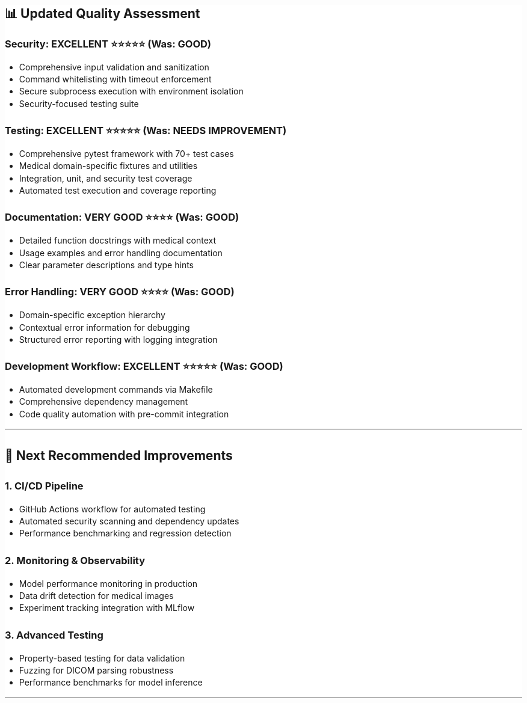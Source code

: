 
## 📊 Updated Quality Assessment

### Security: **EXCELLENT** ⭐⭐⭐⭐⭐ (Was: GOOD)
- Comprehensive input validation and sanitization
- Command whitelisting with timeout enforcement
- Secure subprocess execution with environment isolation
- Security-focused testing suite

### Testing: **EXCELLENT** ⭐⭐⭐⭐⭐ (Was: NEEDS IMPROVEMENT) 
- Comprehensive pytest framework with 70+ test cases
- Medical domain-specific fixtures and utilities
- Integration, unit, and security test coverage
- Automated test execution and coverage reporting

### Documentation: **VERY GOOD** ⭐⭐⭐⭐ (Was: GOOD)
- Detailed function docstrings with medical context
- Usage examples and error handling documentation
- Clear parameter descriptions and type hints

### Error Handling: **VERY GOOD** ⭐⭐⭐⭐ (Was: GOOD)
- Domain-specific exception hierarchy
- Contextual error information for debugging
- Structured error reporting with logging integration

### Development Workflow: **EXCELLENT** ⭐⭐⭐⭐⭐ (Was: GOOD)
- Automated development commands via Makefile
- Comprehensive dependency management
- Code quality automation with pre-commit integration

---

## 🚀 Next Recommended Improvements

### 1. CI/CD Pipeline
- GitHub Actions workflow for automated testing
- Automated security scanning and dependency updates
- Performance benchmarking and regression detection

### 2. Monitoring & Observability  
- Model performance monitoring in production
- Data drift detection for medical images
- Experiment tracking integration with MLflow

### 3. Advanced Testing
- Property-based testing for data validation
- Fuzzing for DICOM parsing robustness
- Performance benchmarks for model inference

---